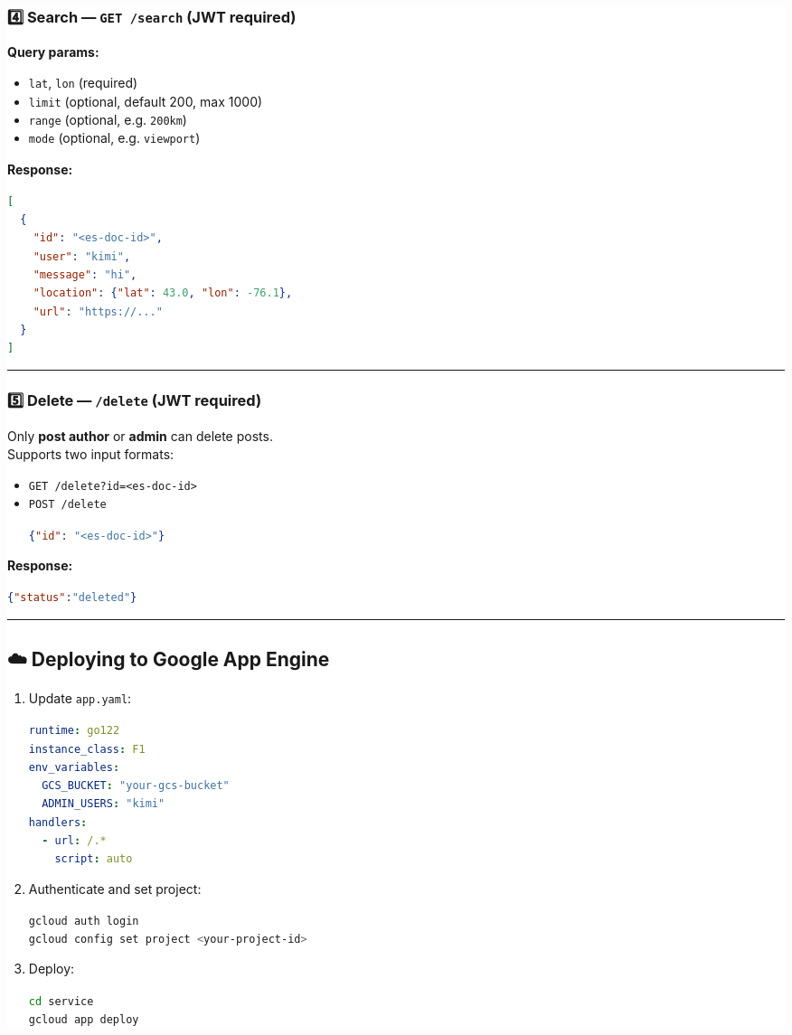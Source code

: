
### 4️⃣ **Search** — `GET /search` (JWT required)
**Query params:**
- `lat`, `lon` (required)
- `limit` (optional, default 200, max 1000)
- `range` (optional, e.g. `200km`)
- `mode` (optional, e.g. `viewport`)

**Response:**
```json
[
  {
    "id": "<es-doc-id>",
    "user": "kimi",
    "message": "hi",
    "location": {"lat": 43.0, "lon": -76.1},
    "url": "https://..."
  }
]
```

---

### 5️⃣ **Delete** — `/delete` (JWT required)
Only **post author** or **admin** can delete posts.  
Supports two input formats:

- `GET /delete?id=<es-doc-id>`
- `POST /delete`
  ```json
  {"id": "<es-doc-id>"}
  ```

**Response:**
```json
{"status":"deleted"}
```

---

## ☁️ Deploying to Google App Engine

1. Update `app.yaml`:
   ```yaml
   runtime: go122
   instance_class: F1
   env_variables:
     GCS_BUCKET: "your-gcs-bucket"
     ADMIN_USERS: "kimi"
   handlers:
     - url: /.*
       script: auto
   ```
2. Authenticate and set project:
   ```bash
   gcloud auth login
   gcloud config set project <your-project-id>
   ```
3. Deploy:
   ```bash
   cd service
   gcloud app deploy
   ```

